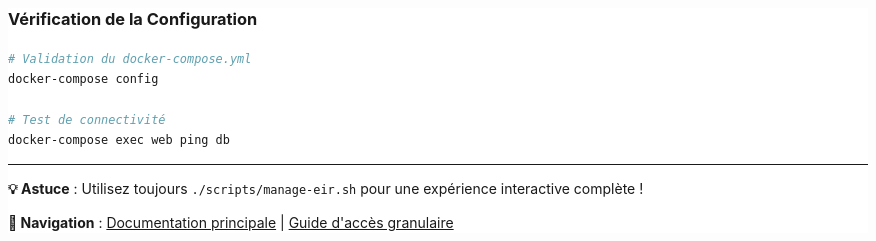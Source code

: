 ### Vérification de la Configuration
```bash
# Validation du docker-compose.yml
docker-compose config

# Test de connectivité
docker-compose exec web ping db
```

---

**💡 Astuce** : Utilisez toujours `./scripts/manage-eir.sh` pour une expérience interactive complète !

**🔗 Navigation** : [Documentation principale](../README.md) | [Guide d'accès granulaire](../docs/GRANULAR_ACCESS_GUIDE.md)
